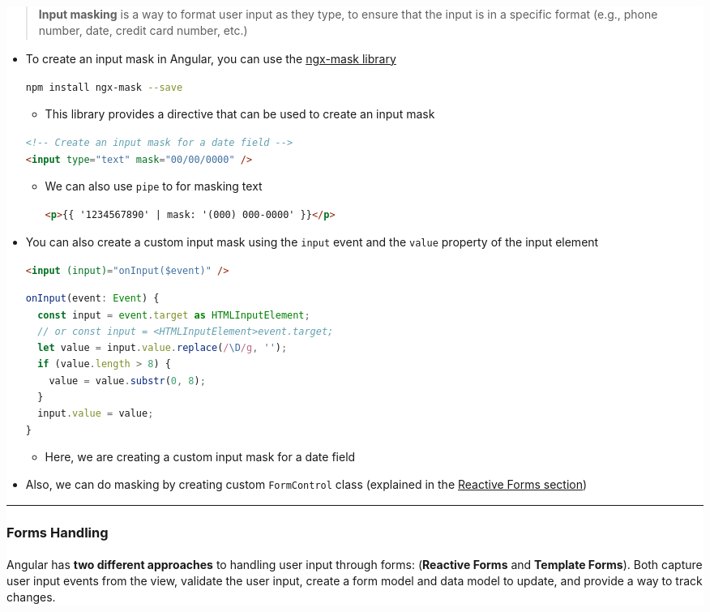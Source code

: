 > **Input masking** is a way to format user input as they type, to ensure that the input is in a specific format (e.g., phone number, date, credit card number, etc.)

- To create an input mask in Angular, you can use the [ngx-mask library](https://www.npmjs.com/package/ngx-mask)

  ```bash
  npm install ngx-mask --save
  ```

  - This library provides a directive that can be used to create an input mask

  ```html
  <!-- Create an input mask for a date field -->
  <input type="text" mask="00/00/0000" />
  ```

  - We can also use `pipe` to for masking text

    ```html
    <p>{{ '1234567890' | mask: '(000) 000-0000' }}</p>
    ```

- You can also create a custom input mask using the `input` event and the `value` property of the input element

  ```html
  <input (input)="onInput($event)" />
  ```

  ```ts
  onInput(event: Event) {
    const input = event.target as HTMLInputElement;
    // or const input = <HTMLInputElement>event.target;
    let value = input.value.replace(/\D/g, '');
    if (value.length > 8) {
      value = value.substr(0, 8);
    }
    input.value = value;
  }
  ```

  - Here, we are creating a custom input mask for a date field

- Also, we can do masking by creating custom `FormControl` class (explained in the [Reactive Forms section](#form-controls--groups))

---

### Forms Handling

Angular has **two different approaches** to handling user input through forms: (**Reactive Forms** and **Template Forms**). Both capture user input events from the view, validate the user input, create a form model and data model to update, and provide a way to track changes.
